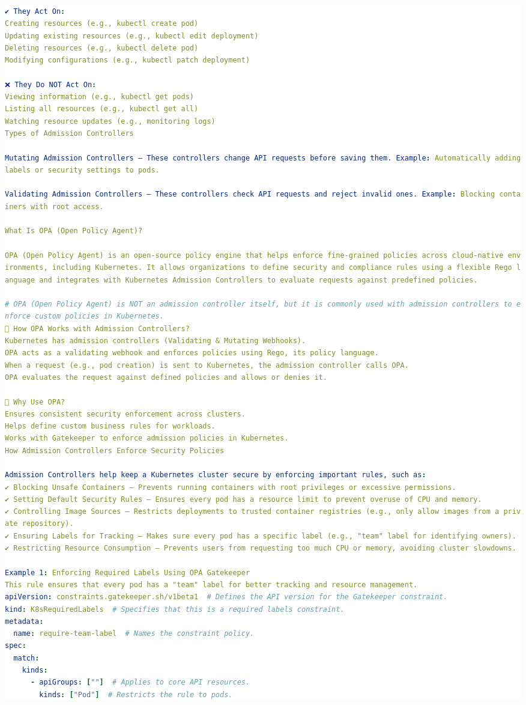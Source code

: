 ```yaml
✔ They Act On:
Creating resources (e.g., kubectl create pod)
Updating existing resources (e.g., kubectl edit deployment)
Deleting resources (e.g., kubectl delete pod)
Modifying configurations (e.g., kubectl patch deployment)

❌ They Do NOT Act On:
Viewing information (e.g., kubectl get pods)
Listing all resources (e.g., kubectl get all)
Watching resource updates (e.g., monitoring logs)
Types of Admission Controllers

Mutating Admission Controllers – These controllers change API requests before saving them. Example: Automatically adding labels or security settings to pods.

Validating Admission Controllers – These controllers check API requests and reject invalid ones. Example: Blocking containers with root access.

What Is OPA (Open Policy Agent)?

OPA (Open Policy Agent) is an open-source policy engine that helps enforce fine-grained policies across cloud-native environments, including Kubernetes. It allows organizations to define security and compliance rules using a flexible Rego language and integrates with Kubernetes Admission Controllers to evaluate requests against predefined policies.

# OPA (Open Policy Agent) is NOT an admission controller itself, but it is commonly used with admission controllers to enforce custom policies in Kubernetes.
🔸 How OPA Works with Admission Controllers?
Kubernetes has admission controllers (Validating & Mutating Webhooks).
OPA acts as a validating webhook and enforces policies using Rego, its policy language.
When a request (e.g., pod creation) is sent to Kubernetes, the admission controller calls OPA.
OPA evaluates the request against defined policies and allows or denies it.

🔹 Why Use OPA?
Ensures consistent security enforcement across clusters.
Helps define custom business rules for workloads.
Works with Gatekeeper to enforce admission policies in Kubernetes.
How Admission Controllers Enforce Security Policies

Admission Controllers help keep a Kubernetes cluster secure by enforcing important rules, such as:
✔ Blocking Unsafe Containers – Prevents running containers with root privileges or excessive permissions.
✔ Setting Default Security Rules – Ensures every pod has a resource limit to prevent overuse of CPU and memory.
✔ Controlling Image Sources – Restricts deployments to trusted container registries (e.g., only allow images from a private repository).
✔ Ensuring Labels for Tracking – Makes sure every pod has a specific label (e.g., "team" label for identifying owners).
✔ Restricting Resource Consumption – Prevents users from requesting too much CPU or memory, avoiding cluster slowdowns.

Example 1: Enforcing Required Labels Using OPA Gatekeeper
This rule ensures that every pod has a "team" label for better tracking and resource management.
apiVersion: constraints.gatekeeper.sh/v1beta1  # Defines the API version for the Gatekeeper constraint.
kind: K8sRequiredLabels  # Specifies that this is a required labels constraint.
metadata:
  name: require-team-label  # Names the constraint policy.
spec:
  match:
    kinds:
      - apiGroups: [""]  # Applies to core API resources.
        kinds: ["Pod"]  # Restricts the rule to pods.
```